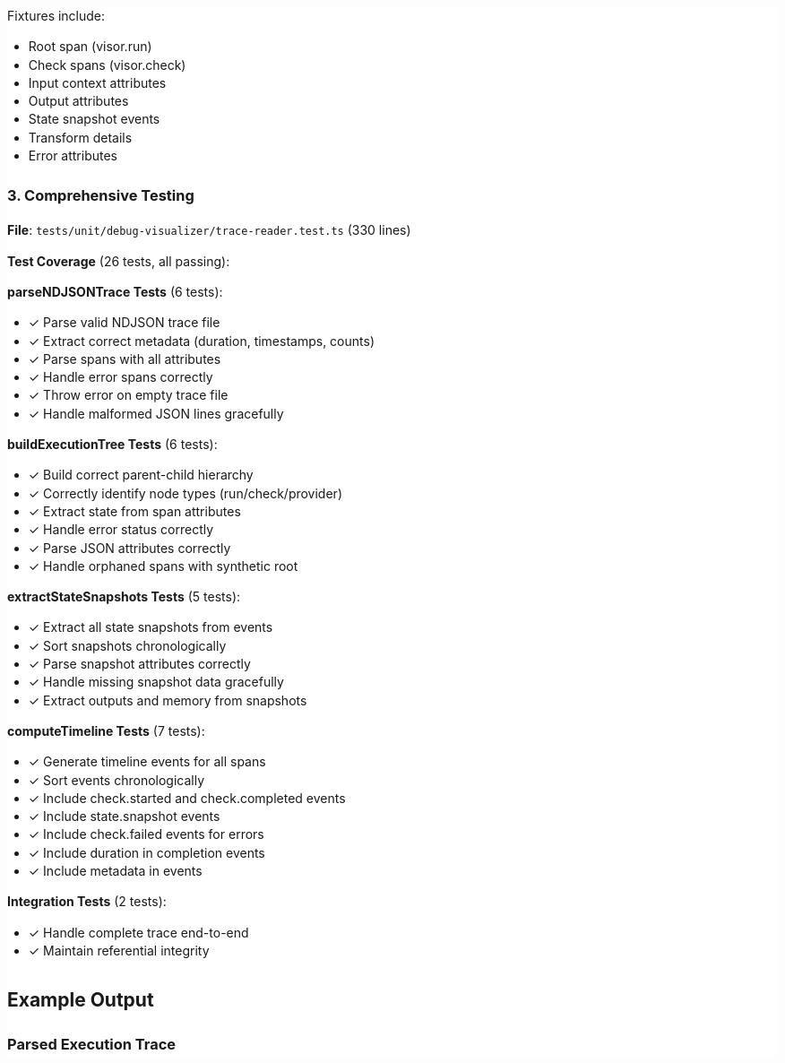 Fixtures include:
- Root span (visor.run)
- Check spans (visor.check)
- Input context attributes
- Output attributes
- State snapshot events
- Transform details
- Error attributes

### 3. Comprehensive Testing
**File**: `tests/unit/debug-visualizer/trace-reader.test.ts` (330 lines)

**Test Coverage** (26 tests, all passing):

**parseNDJSONTrace Tests** (6 tests):
- ✓ Parse valid NDJSON trace file
- ✓ Extract correct metadata (duration, timestamps, counts)
- ✓ Parse spans with all attributes
- ✓ Handle error spans correctly
- ✓ Throw error on empty trace file
- ✓ Handle malformed JSON lines gracefully

**buildExecutionTree Tests** (6 tests):
- ✓ Build correct parent-child hierarchy
- ✓ Correctly identify node types (run/check/provider)
- ✓ Extract state from span attributes
- ✓ Handle error status correctly
- ✓ Parse JSON attributes correctly
- ✓ Handle orphaned spans with synthetic root

**extractStateSnapshots Tests** (5 tests):
- ✓ Extract all state snapshots from events
- ✓ Sort snapshots chronologically
- ✓ Parse snapshot attributes correctly
- ✓ Handle missing snapshot data gracefully
- ✓ Extract outputs and memory from snapshots

**computeTimeline Tests** (7 tests):
- ✓ Generate timeline events for all spans
- ✓ Sort events chronologically
- ✓ Include check.started and check.completed events
- ✓ Include state.snapshot events
- ✓ Include check.failed events for errors
- ✓ Include duration in completion events
- ✓ Include metadata in events

**Integration Tests** (2 tests):
- ✓ Handle complete trace end-to-end
- ✓ Maintain referential integrity

## Example Output

### Parsed Execution Trace
